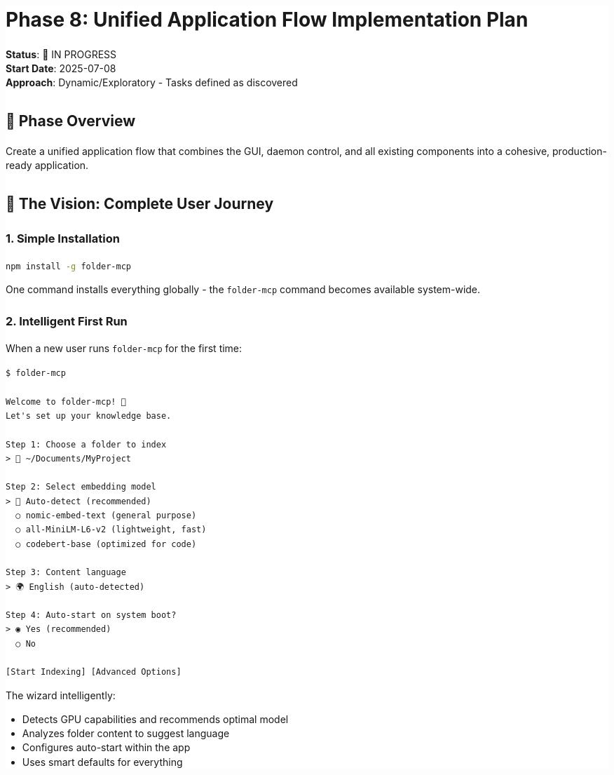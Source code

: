 # Phase 8: Unified Application Flow Implementation Plan

**Status**: 🚧 IN PROGRESS  
**Start Date**: 2025-07-08  
**Approach**: Dynamic/Exploratory - Tasks defined as discovered  

## 🎯 **Phase Overview**

Create a unified application flow that combines the GUI, daemon control, and all existing components into a cohesive, production-ready application.

## 🌟 **The Vision: Complete User Journey**

### **1. Simple Installation**
```bash
npm install -g folder-mcp
```
One command installs everything globally - the `folder-mcp` command becomes available system-wide.

### **2. Intelligent First Run**
When a new user runs `folder-mcp` for the first time:
```
$ folder-mcp

Welcome to folder-mcp! 🎉
Let's set up your knowledge base.

Step 1: Choose a folder to index
> 📁 ~/Documents/MyProject

Step 2: Select embedding model
> 🤖 Auto-detect (recommended)
  ○ nomic-embed-text (general purpose)
  ○ all-MiniLM-L6-v2 (lightweight, fast)
  ○ codebert-base (optimized for code)

Step 3: Content language
> 🌍 English (auto-detected)

Step 4: Auto-start on system boot?
> ◉ Yes (recommended)
  ○ No

[Start Indexing] [Advanced Options]
```

The wizard intelligently:
- Detects GPU capabilities and recommends optimal model
- Analyzes folder content to suggest language
- Configures auto-start within the app
- Uses smart defaults for everything
